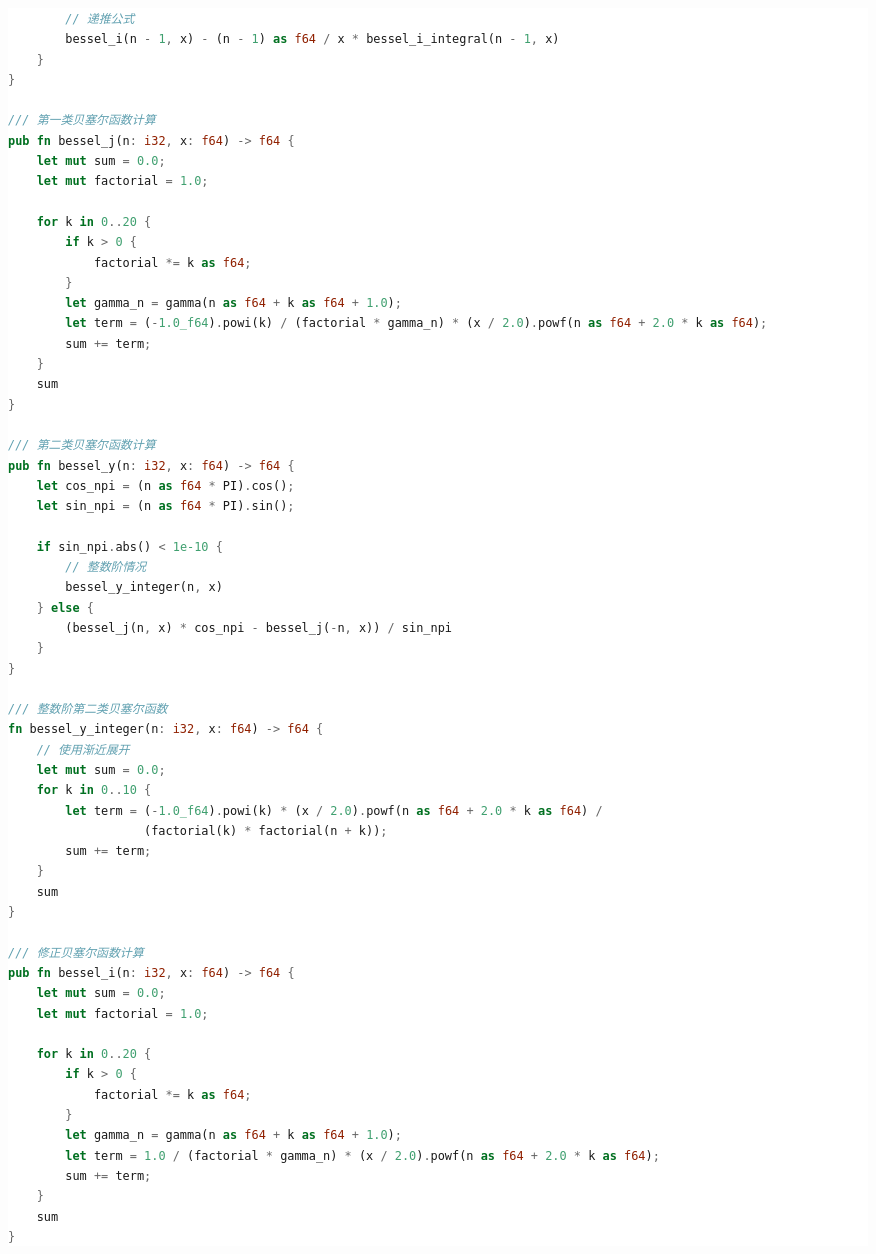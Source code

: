 ```rust
        // 递推公式
        bessel_i(n - 1, x) - (n - 1) as f64 / x * bessel_i_integral(n - 1, x)
    }
}

/// 第一类贝塞尔函数计算
pub fn bessel_j(n: i32, x: f64) -> f64 {
    let mut sum = 0.0;
    let mut factorial = 1.0;
    
    for k in 0..20 {
        if k > 0 {
            factorial *= k as f64;
        }
        let gamma_n = gamma(n as f64 + k as f64 + 1.0);
        let term = (-1.0_f64).powi(k) / (factorial * gamma_n) * (x / 2.0).powf(n as f64 + 2.0 * k as f64);
        sum += term;
    }
    sum
}

/// 第二类贝塞尔函数计算
pub fn bessel_y(n: i32, x: f64) -> f64 {
    let cos_npi = (n as f64 * PI).cos();
    let sin_npi = (n as f64 * PI).sin();
    
    if sin_npi.abs() < 1e-10 {
        // 整数阶情况
        bessel_y_integer(n, x)
    } else {
        (bessel_j(n, x) * cos_npi - bessel_j(-n, x)) / sin_npi
    }
}

/// 整数阶第二类贝塞尔函数
fn bessel_y_integer(n: i32, x: f64) -> f64 {
    // 使用渐近展开
    let mut sum = 0.0;
    for k in 0..10 {
        let term = (-1.0_f64).powi(k) * (x / 2.0).powf(n as f64 + 2.0 * k as f64) / 
                   (factorial(k) * factorial(n + k));
        sum += term;
    }
    sum
}

/// 修正贝塞尔函数计算
pub fn bessel_i(n: i32, x: f64) -> f64 {
    let mut sum = 0.0;
    let mut factorial = 1.0;
    
    for k in 0..20 {
        if k > 0 {
            factorial *= k as f64;
        }
        let gamma_n = gamma(n as f64 + k as f64 + 1.0);
        let term = 1.0 / (factorial * gamma_n) * (x / 2.0).powf(n as f64 + 2.0 * k as f64);
        sum += term;
    }
    sum
}

```